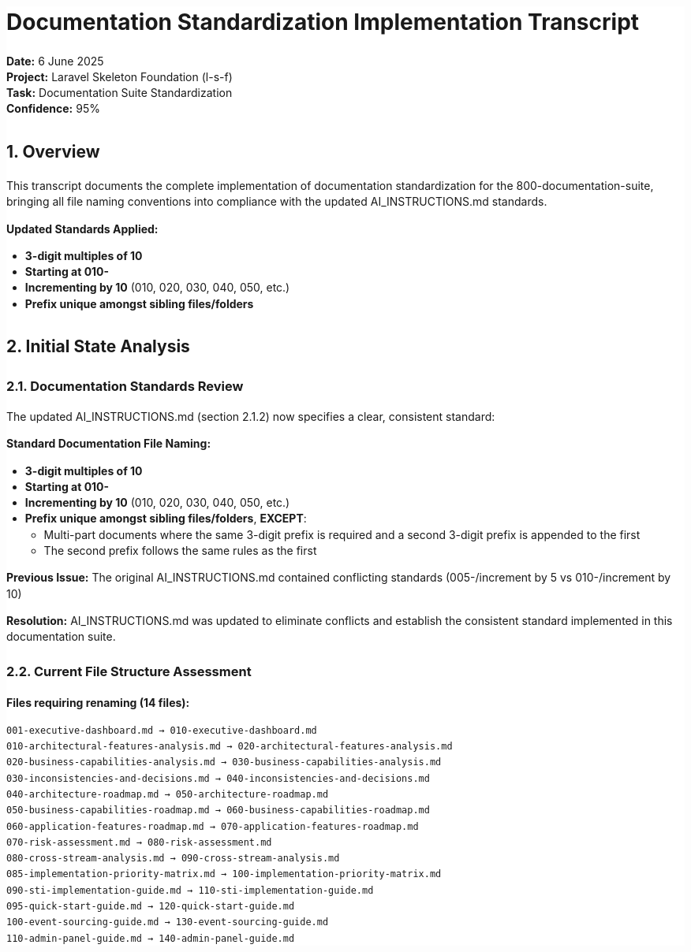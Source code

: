 # Documentation Standardization Implementation Transcript

**Date:** 6 June 2025  
**Project:** Laravel Skeleton Foundation (l-s-f)  
**Task:** Documentation Suite Standardization  
**Confidence:** 95%

## 1. Overview

This transcript documents the complete implementation of documentation standardization for the 800-documentation-suite, bringing all file naming conventions into compliance with the updated AI_INSTRUCTIONS.md standards.

**Updated Standards Applied:**

-   **3-digit multiples of 10**
-   **Starting at 010-**
-   **Incrementing by 10** (010, 020, 030, 040, 050, etc.)
-   **Prefix unique amongst sibling files/folders**

## 2. Initial State Analysis

### 2.1. Documentation Standards Review

The updated AI_INSTRUCTIONS.md (section 2.1.2) now specifies a clear, consistent standard:

**Standard Documentation File Naming:**

-   **3-digit multiples of 10**
-   **Starting at 010-**
-   **Incrementing by 10** (010, 020, 030, 040, 050, etc.)
-   **Prefix unique amongst sibling files/folders**, **EXCEPT**:
    -   Multi-part documents where the same 3-digit prefix is required and a second 3-digit prefix is appended to the first
    -   The second prefix follows the same rules as the first

**Previous Issue:** The original AI_INSTRUCTIONS.md contained conflicting standards (005-/increment by 5 vs 010-/increment by 10)

**Resolution:** AI_INSTRUCTIONS.md was updated to eliminate conflicts and establish the consistent standard implemented in this documentation suite.

### 2.2. Current File Structure Assessment

**Files requiring renaming (14 files):**

```
001-executive-dashboard.md → 010-executive-dashboard.md
010-architectural-features-analysis.md → 020-architectural-features-analysis.md
020-business-capabilities-analysis.md → 030-business-capabilities-analysis.md
030-inconsistencies-and-decisions.md → 040-inconsistencies-and-decisions.md
040-architecture-roadmap.md → 050-architecture-roadmap.md
050-business-capabilities-roadmap.md → 060-business-capabilities-roadmap.md
060-application-features-roadmap.md → 070-application-features-roadmap.md
070-risk-assessment.md → 080-risk-assessment.md
080-cross-stream-analysis.md → 090-cross-stream-analysis.md
085-implementation-priority-matrix.md → 100-implementation-priority-matrix.md
090-sti-implementation-guide.md → 110-sti-implementation-guide.md
095-quick-start-guide.md → 120-quick-start-guide.md
100-event-sourcing-guide.md → 130-event-sourcing-guide.md
110-admin-panel-guide.md → 140-admin-panel-guide.md
```
